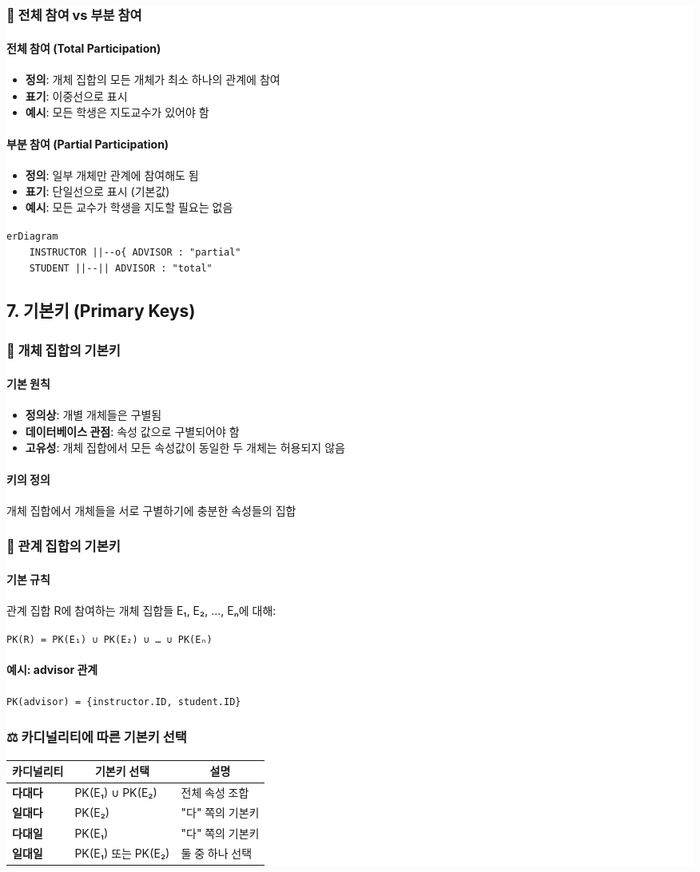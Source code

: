### 🎯 전체 참여 vs 부분 참여

#### **전체 참여 (Total Participation)**
- **정의**: 개체 집합의 모든 개체가 최소 하나의 관계에 참여
- **표기**: 이중선으로 표시
- **예시**: 모든 학생은 지도교수가 있어야 함

#### **부분 참여 (Partial Participation)**
- **정의**: 일부 개체만 관계에 참여해도 됨
- **표기**: 단일선으로 표시 (기본값)
- **예시**: 모든 교수가 학생을 지도할 필요는 없음

```mermaid
erDiagram
    INSTRUCTOR ||--o{ ADVISOR : "partial"
    STUDENT ||--|| ADVISOR : "total"
```

## 7. 기본키 (Primary Keys)

### 🔑 개체 집합의 기본키

#### **기본 원칙**
- **정의상**: 개별 개체들은 구별됨
- **데이터베이스 관점**: 속성 값으로 구별되어야 함
- **고유성**: 개체 집합에서 모든 속성값이 동일한 두 개체는 허용되지 않음

#### **키의 정의**
개체 집합에서 개체들을 서로 구별하기에 충분한 속성들의 집합

### 🔗 관계 집합의 기본키

#### **기본 규칙**
관계 집합 R에 참여하는 개체 집합들 E₁, E₂, …, Eₙ에 대해:

```
PK(R) = PK(E₁) ∪ PK(E₂) ∪ … ∪ PK(Eₙ)
```

#### **예시**: advisor 관계
```
PK(advisor) = {instructor.ID, student.ID}
```

### ⚖️ 카디널리티에 따른 기본키 선택

| 카디널리티 | 기본키 선택 | 설명 |
|-------------|-------------|------|
| **다대다** | PK(E₁) ∪ PK(E₂) | 전체 속성 조합 |
| **일대다** | PK(E₂) | "다" 쪽의 기본키 |
| **다대일** | PK(E₁) | "다" 쪽의 기본키 |
| **일대일** | PK(E₁) 또는 PK(E₂) | 둘 중 하나 선택 |
